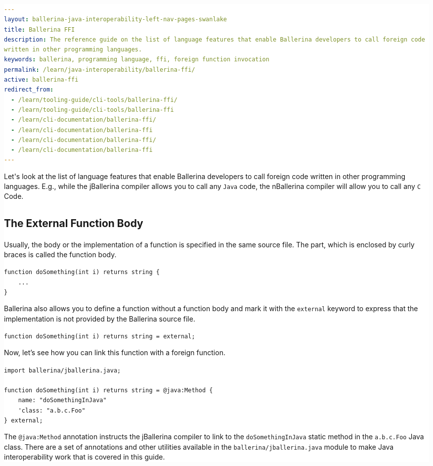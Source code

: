 ```yaml
---
layout: ballerina-java-interoperability-left-nav-pages-swanlake
title: Ballerina FFI
description: The reference guide on the list of language features that enable Ballerina developers to call foreign code written in other programming languages.
keywords: ballerina, programming language, ffi, foreign function invocation
permalink: /learn/java-interoperability/ballerina-ffi/
active: ballerina-ffi
redirect_from:
  - /learn/tooling-guide/cli-tools/ballerina-ffi/
  - /learn/tooling-guide/cli-tools/ballerina-ffi
  - /learn/cli-documentation/ballerina-ffi/
  - /learn/cli-documentation/ballerina-ffi
  - /learn/cli-documentation/ballerina-ffi/
  - /learn/cli-documentation/ballerina-ffi
---
```


Let's look at the list of language features that enable Ballerina developers to call foreign code written in other programming languages. E.g., while the jBallerina compiler allows you to call any `Java` code, the nBallerina compiler will allow you to call any `C` Code.

## The External Function Body
Usually, the body or the implementation of a function is specified in the same source file. The part, which is enclosed by curly braces is called the function body.

```ballerina
function doSomething(int i) returns string {
	...
}
```

Ballerina also allows you to define a function without a function body and mark it with the `external` keyword to express that the implementation is not provided by the Ballerina source file.

```ballerina
function doSomething(int i) returns string = external;
```

Now, let’s see how you can link this function with a foreign function.

```ballerina
import ballerina/jballerina.java;

function doSomething(int i) returns string = @java:Method {
	name: "doSomethingInJava"
	'class: "a.b.c.Foo"
} external;
```

The `@java:Method` annotation instructs the jBallerina compiler to link to the `doSomethingInJava` static method in the `a.b.c.Foo` Java class. There are a set of annotations and other utilities available in the `ballerina/jballerina.java` module to make Java interoperability work that is covered in this guide.
